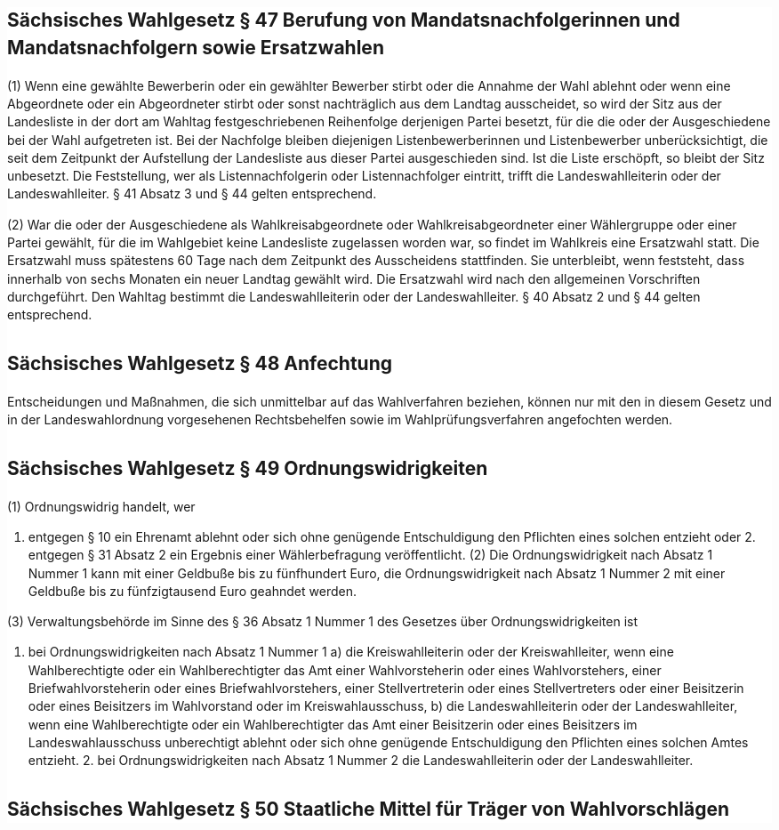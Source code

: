
## Sächsisches Wahlgesetz § 47 Berufung von Mandatsnachfolgerinnen und Mandatsnachfolgern sowie Ersatzwahlen

(1) Wenn eine gewählte Bewerberin oder ein gewählter Bewerber stirbt oder die Annahme der Wahl ablehnt oder wenn eine Abgeordnete oder ein Abgeordneter stirbt oder sonst nachträglich aus dem Landtag ausscheidet, so wird der Sitz aus der Landesliste in der dort am Wahltag festgeschriebenen Reihenfolge derjenigen Partei besetzt, für die die oder der Ausgeschiedene bei der Wahl aufgetreten ist. Bei der Nachfolge bleiben diejenigen Listenbewerberinnen und Listenbewerber unberücksichtigt, die seit dem Zeitpunkt der Aufstellung der Landesliste aus dieser Partei ausgeschieden sind. Ist die Liste erschöpft, so bleibt der Sitz unbesetzt. Die Feststellung, wer als Listennachfolgerin oder Listennachfolger eintritt, trifft die Landeswahlleiterin oder der Landeswahlleiter. § 41 Absatz 3 und § 44 gelten entsprechend.

(2) War die oder der Ausgeschiedene als Wahlkreisabgeordnete oder Wahlkreisabgeordneter einer Wählergruppe oder einer Partei gewählt, für die im Wahlgebiet keine Landesliste zugelassen worden war, so findet im Wahlkreis eine Ersatzwahl statt. Die Ersatzwahl muss spätestens 60 Tage nach dem Zeitpunkt des Ausscheidens stattfinden. Sie unterbleibt, wenn feststeht, dass innerhalb von sechs Monaten ein neuer Landtag gewählt wird. Die Ersatzwahl wird nach den allgemeinen Vorschriften durchgeführt. Den Wahltag bestimmt die Landeswahlleiterin oder der Landeswahlleiter. § 40 Absatz 2 und § 44 gelten entsprechend.


## Sächsisches Wahlgesetz § 48 Anfechtung

Entscheidungen und Maßnahmen, die sich unmittelbar auf das Wahlverfahren beziehen, können nur mit den in diesem Gesetz und in der Landeswahlordnung vorgesehenen Rechtsbehelfen sowie im Wahlprüfungsverfahren angefochten werden.


## Sächsisches Wahlgesetz § 49 Ordnungswidrigkeiten

(1) Ordnungswidrig handelt, wer

1. entgegen § 10 ein Ehrenamt ablehnt oder sich ohne genügende Entschuldigung den Pflichten eines solchen entzieht oder 2. entgegen § 31 Absatz 2 ein Ergebnis einer Wählerbefragung veröffentlicht. (2) Die Ordnungswidrigkeit nach Absatz 1 Nummer 1 kann mit einer Geldbuße bis zu fünfhundert Euro, die Ordnungswidrigkeit nach Absatz 1 Nummer 2 mit einer Geldbuße bis zu fünfzigtausend Euro geahndet werden.

(3) Verwaltungsbehörde im Sinne des § 36 Absatz 1 Nummer 1 des Gesetzes über Ordnungswidrigkeiten ist

1. bei Ordnungswidrigkeiten nach Absatz 1 Nummer 1 a) die Kreiswahlleiterin oder der Kreiswahlleiter, wenn eine Wahlberechtigte oder ein Wahlberechtigter das Amt einer Wahlvorsteherin oder eines Wahlvorstehers, einer Briefwahlvorsteherin oder eines Briefwahlvorstehers, einer Stellvertreterin oder eines Stellvertreters oder einer Beisitzerin oder eines Beisitzers im Wahlvorstand oder im Kreiswahlausschuss, b) die Landeswahlleiterin oder der Landeswahlleiter, wenn eine Wahlberechtigte oder ein Wahlberechtigter das Amt einer Beisitzerin oder eines Beisitzers im Landeswahlausschuss unberechtigt ablehnt oder sich ohne genügende Entschuldigung den Pflichten eines solchen Amtes entzieht. 2. bei Ordnungswidrigkeiten nach Absatz 1 Nummer 2 die Landeswahlleiterin oder der Landeswahlleiter. 
## Sächsisches Wahlgesetz § 50 Staatliche Mittel für Träger von Wahlvorschlägen
